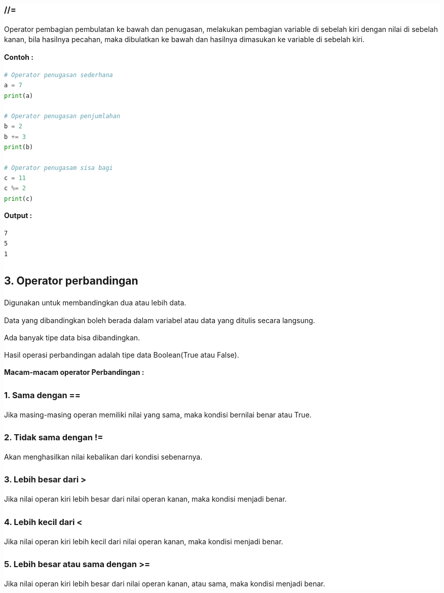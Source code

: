 ### //=
Operator pembagian pembulatan ke bawah dan penugasan, melakukan pembagian variable di sebelah kiri dengan nilai di sebelah kanan, bila hasilnya pecahan, maka dibulatkan ke bawah dan hasilnya dimasukan ke variable di sebelah kiri.

**Contoh :**
```python
# Operator penugasan sederhana
a = 7
print(a)

# Operator penugasan penjumlahan
b = 2
b += 3
print(b)

# Operator penugasam sisa bagi
c = 11
c %= 2
print(c)
```
**Output :**
```shell
7
5
1
```

## 3. Operator perbandingan

Digunakan untuk membandingkan dua atau lebih data.

Data yang dibandingkan boleh berada dalam variabel atau data yang ditulis secara langsung. 

Ada banyak tipe data bisa dibandingkan. 

Hasil operasi perbandingan adalah tipe data Boolean(True atau False).

**Macam-macam operator Perbandingan :**

### 1. Sama dengan ==
Jika masing-masing operan memiliki nilai yang sama, maka kondisi bernilai benar atau True.

### 2. Tidak sama dengan !=
Akan menghasilkan nilai kebalikan dari kondisi sebenarnya.

### 3. Lebih besar dari >
Jika nilai operan kiri lebih besar dari nilai operan kanan, maka kondisi menjadi benar.

### 4. Lebih kecil dari <
Jika nilai operan kiri lebih kecil dari nilai operan kanan, maka kondisi menjadi benar.

### 5. Lebih besar atau sama dengan >=
Jika nilai operan kiri lebih besar dari nilai operan kanan, atau sama, maka kondisi menjadi benar.
